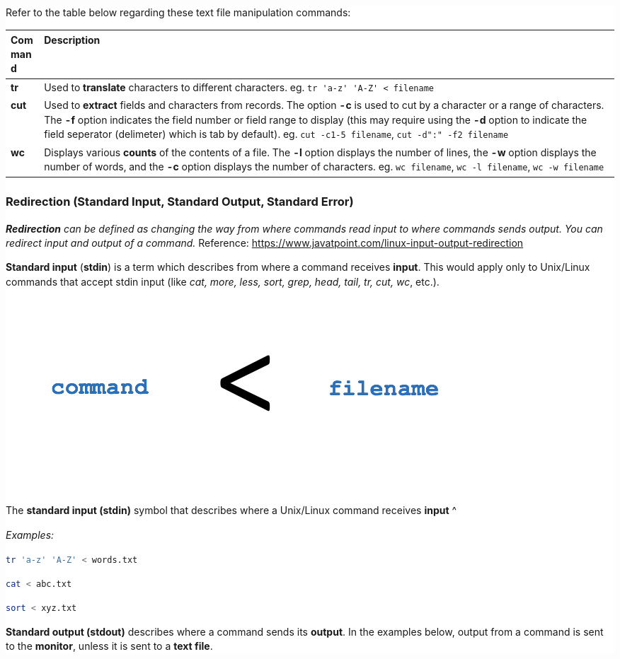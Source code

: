 Refer to the table below regarding these text file manipulation commands:

| **Command** | **Description** |
| :--- | :--- |
| **tr** | Used to **translate** characters to different characters. eg. `tr 'a-z' 'A-Z' < filename` |
| **cut** | Used to **extract** fields and characters from records. The option **-c** is used to cut by a character or a range of characters. The **-f** option indicates the field number or field range to display (this may require using the **-d** option to indicate the field seperator (delimeter) which is tab by default). eg. `cut -c1-5 filename`, `cut -d":" -f2 filename` |
| **wc** | Displays various **counts** of the contents of a file. The **-l** option displays the number of lines, the **-w** option displays the number of words, and the **-c** option displays the number of characters. eg. `wc filename`, `wc -l filename`, `wc -w filename` |

### Redirection (Standard Input, Standard Output, Standard Error)

_**Redirection** can be defined as changing the way from where commands read input to where commands sends output. You can redirect input and output of a command._ Reference: https://www.javatpoint.com/linux-input-output-redirection

**Standard input** (**stdin**) is a term which describes from where a command receives **input**. This would apply only to Unix/Linux commands that accept stdin input (like _cat, more, less, sort, grep, head, tail, tr, cut, wc_, etc.).

![stdin Symbol](/img/Stdin-symbol.png)

The **standard input (stdin)** symbol that describes where a Unix/Linux command receives **input** ^

_Examples:_

```bash
tr 'a-z' 'A-Z' < words.txt
```

```bash
cat < abc.txt
```

```bash
sort < xyz.txt
```

**Standard output (stdout)** describes where a command sends its **output**. In the examples below, output from a command is sent to the **monitor**, unless it is sent to a **text file**.
